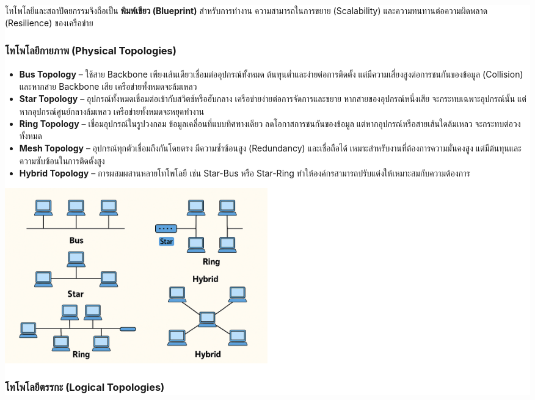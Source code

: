 โทโพโลยีและสถาปัตยกรรมจึงถือเป็น **พิมพ์เขียว (Blueprint)** สำหรับการทำงาน ความสามารถในการขยาย (Scalability) และความทนทานต่อความผิดพลาด (Resilience) ของเครือข่าย


### โทโพโลยีกายภาพ (Physical Topologies)

* **Bus Topology** – ใช้สาย Backbone เพียงเส้นเดียวเชื่อมต่ออุปกรณ์ทั้งหมด ต้นทุนต่ำและง่ายต่อการติดตั้ง แต่มีความเสี่ยงสูงต่อการชนกันของข้อมูล (Collision) และหากสาย Backbone เสีย เครือข่ายทั้งหมดจะล้มเหลว
* **Star Topology** – อุปกรณ์ทั้งหมดเชื่อมต่อเข้ากับสวิตช์หรือฮับกลาง เครือข่ายง่ายต่อการจัดการและขยาย หากสายของอุปกรณ์หนึ่งเสีย จะกระทบเฉพาะอุปกรณ์นั้น แต่หากอุปกรณ์ศูนย์กลางล้มเหลว เครือข่ายทั้งหมดจะหยุดทำงาน
* **Ring Topology** – เชื่อมอุปกรณ์ในรูปวงกลม ข้อมูลเคลื่อนที่แบบทิศทางเดียว ลดโอกาสการชนกันของข้อมูล แต่หากอุปกรณ์หรือสายเส้นใดล้มเหลว จะกระทบต่อวงทั้งหมด
* **Mesh Topology** – อุปกรณ์ทุกตัวเชื่อมถึงกันโดยตรง มีความซ้ำซ้อนสูง (Redundancy) และเชื่อถือได้ เหมาะสำหรับงานที่ต้องการความมั่นคงสูง แต่มีต้นทุนและความซับซ้อนในการติดตั้งสูง
* **Hybrid Topology** – การผสมผสานหลายโทโพโลยี เช่น Star-Bus หรือ Star-Ring ทำให้องค์กรสามารถปรับแต่งให้เหมาะสมกับความต้องการ

<img src="figure/03/Network_Topologies.png" alt="Common Physical Network Topologies: Bus, Star, Ring, Mesh, and Hybrid" style="max-width:50%; height:auto;">


### โทโพโลยีตรรกะ (Logical Topologies)
